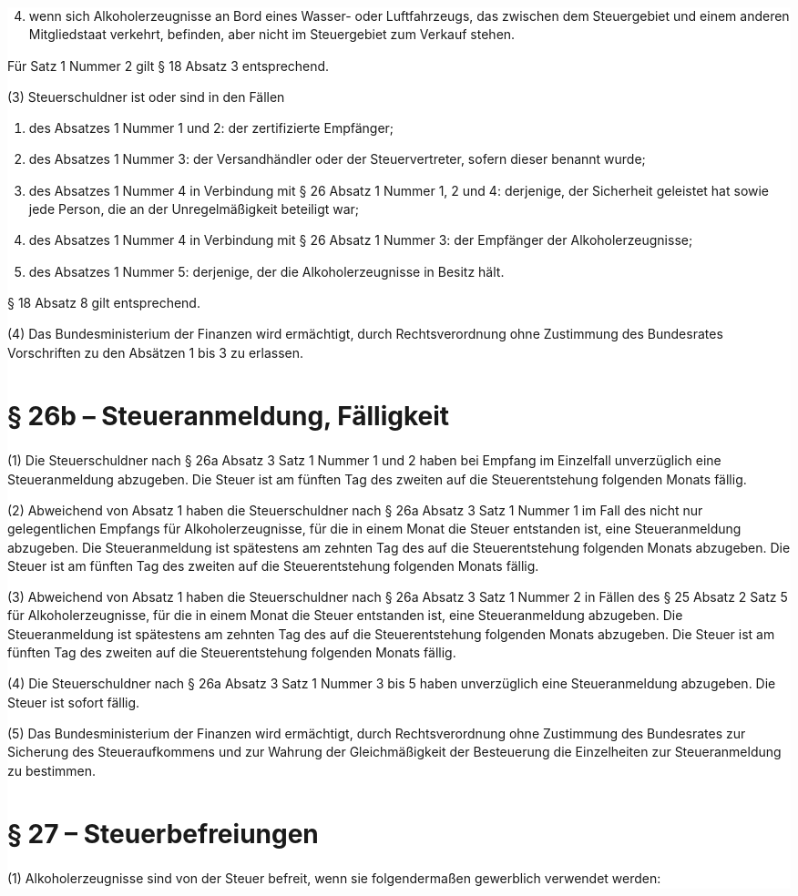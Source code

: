 4. wenn sich Alkoholerzeugnisse an Bord eines Wasser- oder Luftfahrzeugs, das zwischen dem Steuergebiet und einem anderen Mitgliedstaat verkehrt, befinden, aber nicht im Steuergebiet zum Verkauf stehen.

Für Satz 1 Nummer 2 gilt § 18 Absatz 3 entsprechend.

(3) Steuerschuldner ist oder sind in den Fällen

1. des Absatzes 1 Nummer 1 und 2: der zertifizierte Empfänger;

2. des Absatzes 1 Nummer 3: der Versandhändler oder der Steuervertreter, sofern dieser benannt wurde;

3. des Absatzes 1 Nummer 4 in Verbindung mit § 26 Absatz 1 Nummer 1, 2 und 4: derjenige, der Sicherheit geleistet hat sowie jede Person, die an der Unregelmäßigkeit beteiligt war;

4. des Absatzes 1 Nummer 4 in Verbindung mit § 26 Absatz 1 Nummer 3: der Empfänger der Alkoholerzeugnisse;

5. des Absatzes 1 Nummer 5: derjenige, der die Alkoholerzeugnisse in Besitz hält.

§ 18 Absatz 8 gilt entsprechend.

(4) Das Bundesministerium der Finanzen wird ermächtigt, durch Rechtsverordnung ohne Zustimmung des Bundesrates Vorschriften zu den Absätzen 1 bis 3 zu erlassen.

# § 26b – Steueranmeldung, Fälligkeit

(1) Die Steuerschuldner nach § 26a Absatz 3 Satz 1 Nummer 1 und 2 haben bei Empfang im Einzelfall unverzüglich eine Steueranmeldung abzugeben. Die Steuer ist am fünften Tag des zweiten auf die Steuerentstehung folgenden Monats fällig.

(2) Abweichend von Absatz 1 haben die Steuerschuldner nach § 26a Absatz 3 Satz 1 Nummer 1 im Fall des nicht nur gelegentlichen Empfangs für Alkoholerzeugnisse, für die in einem Monat die Steuer entstanden ist, eine Steueranmeldung abzugeben. Die Steueranmeldung ist spätestens am zehnten Tag des auf die Steuerentstehung folgenden Monats abzugeben. Die Steuer ist am fünften Tag des zweiten auf die Steuerentstehung folgenden Monats fällig.

(3) Abweichend von Absatz 1 haben die Steuerschuldner nach § 26a Absatz 3 Satz 1 Nummer 2 in Fällen des § 25 Absatz 2 Satz 5 für Alkoholerzeugnisse, für die in einem Monat die Steuer entstanden ist, eine Steueranmeldung abzugeben. Die Steueranmeldung ist spätestens am zehnten Tag des auf die Steuerentstehung folgenden Monats abzugeben. Die Steuer ist am fünften Tag des zweiten auf die Steuerentstehung folgenden Monats fällig.

(4) Die Steuerschuldner nach § 26a Absatz 3 Satz 1 Nummer 3 bis 5 haben unverzüglich eine Steueranmeldung abzugeben. Die Steuer ist sofort fällig.

(5) Das Bundesministerium der Finanzen wird ermächtigt, durch Rechtsverordnung ohne Zustimmung des Bundesrates zur Sicherung des Steueraufkommens und zur Wahrung der Gleichmäßigkeit der Besteuerung die Einzelheiten zur Steueranmeldung zu bestimmen.

# § 27 – Steuerbefreiungen

(1) Alkoholerzeugnisse sind von der Steuer befreit, wenn sie folgendermaßen gewerblich verwendet werden:
